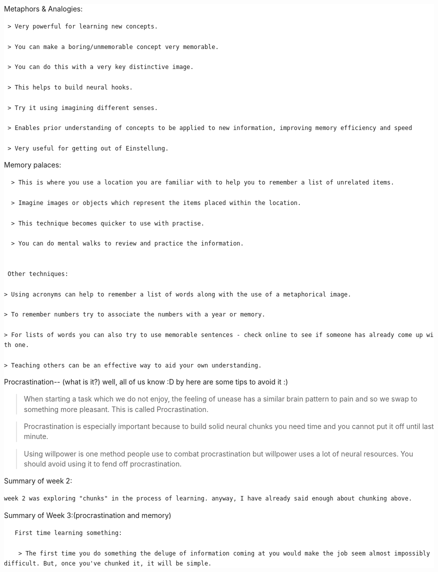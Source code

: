   Metaphors & Analogies:

     > Very powerful for learning new concepts.

     > You can make a boring/unmemorable concept very memorable.

     > You can do this with a very key distinctive image.

     > This helps to build neural hooks.

     > Try it using imagining different senses.

     > Enables prior understanding of concepts to be applied to new information, improving memory efficiency and speed

     > Very useful for getting out of Einstellung.

   Memory palaces:

      > This is where you use a location you are familiar with to help you to remember a list of unrelated items.

      > Imagine images or objects which represent the items placed within the location.

      > This technique becomes quicker to use with practise.

      > You can do mental walks to review and practice the information.

   
	 Other techniques:

    > Using acronyms can help to remember a list of words along with the use of a metaphorical image.

    > To remember numbers try to associate the numbers with a year or memory.

    > For lists of words you can also try to use memorable sentences - check online to see if someone has already come up with one.

    > Teaching others can be an effective way to aid your own understanding.
		
		
Procrastination-- (what is it?) well, all of us know :D by here are some tips to avoid it :)

   > When starting a task which we do not enjoy, the feeling of unease has a similar brain pattern to pain and so we swap to something more pleasant. This is called Procrastination.

   > Procrastination is especially important because to build solid neural chunks you need time and you cannot put it off until last minute.
   
   > Using willpower is one method people use to combat procrastination but willpower uses a lot of neural resources. You should avoid using it to fend off procrastination.


Summary of week 2:

    week 2 was exploring "chunks" in the process of learning. anyway, I have already said enough about chunking above.
		

Summary of Week 3:(procrastination and memory)
   
	   First time learning something:

        > The first time you do something the deluge of information coming at you would make the job seem almost impossibly difficult. But, once you've chunked it, it will be simple.
